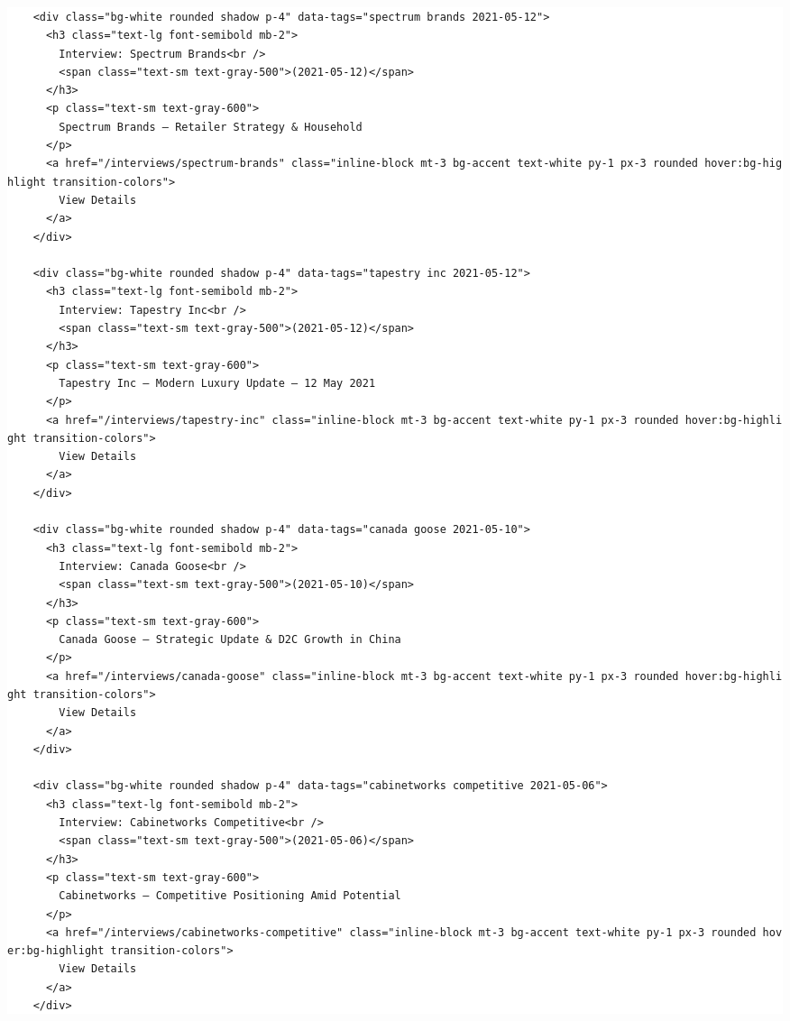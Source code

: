         <div class="bg-white rounded shadow p-4" data-tags="spectrum brands 2021-05-12">
          <h3 class="text-lg font-semibold mb-2">
            Interview: Spectrum Brands<br />
            <span class="text-sm text-gray-500">(2021-05-12)</span>
          </h3>
          <p class="text-sm text-gray-600">
            Spectrum Brands – Retailer Strategy & Household
          </p>
          <a href="/interviews/spectrum-brands" class="inline-block mt-3 bg-accent text-white py-1 px-3 rounded hover:bg-highlight transition-colors">
            View Details
          </a>
        </div>

        <div class="bg-white rounded shadow p-4" data-tags="tapestry inc 2021-05-12">
          <h3 class="text-lg font-semibold mb-2">
            Interview: Tapestry Inc<br />
            <span class="text-sm text-gray-500">(2021-05-12)</span>
          </h3>
          <p class="text-sm text-gray-600">
            Tapestry Inc – Modern Luxury Update – 12 May 2021
          </p>
          <a href="/interviews/tapestry-inc" class="inline-block mt-3 bg-accent text-white py-1 px-3 rounded hover:bg-highlight transition-colors">
            View Details
          </a>
        </div>

        <div class="bg-white rounded shadow p-4" data-tags="canada goose 2021-05-10">
          <h3 class="text-lg font-semibold mb-2">
            Interview: Canada Goose<br />
            <span class="text-sm text-gray-500">(2021-05-10)</span>
          </h3>
          <p class="text-sm text-gray-600">
            Canada Goose – Strategic Update & D2C Growth in China
          </p>
          <a href="/interviews/canada-goose" class="inline-block mt-3 bg-accent text-white py-1 px-3 rounded hover:bg-highlight transition-colors">
            View Details
          </a>
        </div>

        <div class="bg-white rounded shadow p-4" data-tags="cabinetworks competitive 2021-05-06">
          <h3 class="text-lg font-semibold mb-2">
            Interview: Cabinetworks Competitive<br />
            <span class="text-sm text-gray-500">(2021-05-06)</span>
          </h3>
          <p class="text-sm text-gray-600">
            Cabinetworks – Competitive Positioning Amid Potential
          </p>
          <a href="/interviews/cabinetworks-competitive" class="inline-block mt-3 bg-accent text-white py-1 px-3 rounded hover:bg-highlight transition-colors">
            View Details
          </a>
        </div>
